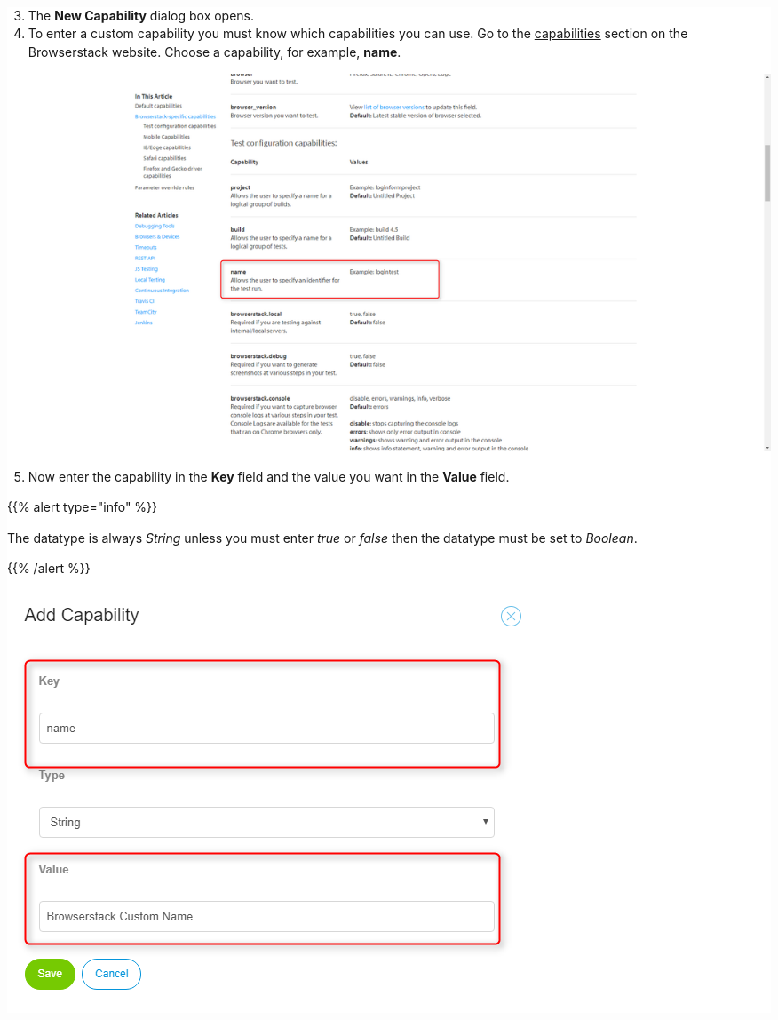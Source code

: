 3. The **New Capability** dialog box opens.
4. To enter a custom capability you must know which capabilities you can use. Go to the [capabilities](https://www.browserstack.com/automate/capabilities) section on the Browserstack website. Choose a capability, for example, **name**.

![](attachments/configure-a-selenium-hub-2/name-capability-browserstack.png)

5. Now enter the capability in the **Key** field and the value you want in the **Value** field.

 {{% alert type="info" %}}

The datatype is always *String* unless you must enter *true* or *false* then the datatype must be set to *Boolean*.

{{% /alert %}}

![](attachments/configure-a-selenium-hub-2/name-capability-browserstack-ats.png)
